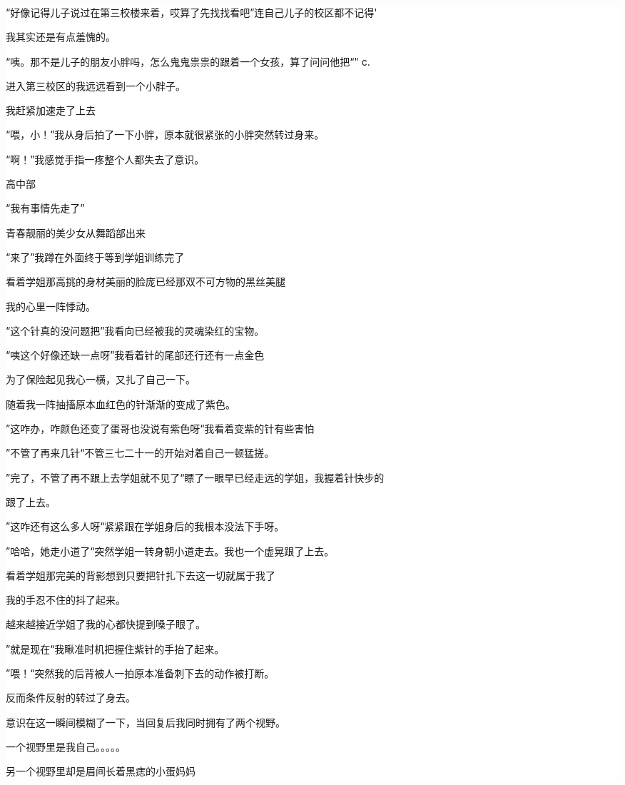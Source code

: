 “好像记得儿子说过在第三校楼来着，哎算了先找找看吧”连自己儿子的校区都不记得'

我其实还是有点羞愧的。

“咦。那不是儿子的朋友小胖吗，怎么鬼鬼祟祟的跟着一个女孩，算了问问他把“" c.

进入第三校区的我远远看到一个小胖子。

我赶紧加速走了上去

“喂，小！”我从身后拍了一下小胖，原本就很紧张的小胖突然转过身来。

“啊！”我感觉手指一疼整个人都失去了意识。

高中部

“我有事情先走了”

青春靓丽的美少女从舞蹈部出来

“来了”我蹲在外面终于等到学姐训练完了

看着学姐那高挑的身材美丽的脸庞已经那双不可方物的黑丝美腿

我的心里一阵悸动。

“这个针真的没问题把”我看向已经被我的灵魂染红的宝物。

“咦这个好像还缺一点呀”我看着针的尾部还行还有一点金色

为了保险起见我心一横，又扎了自己一下。

随着我一阵抽搐原本血红色的针渐渐的变成了紫色。

”这咋办，咋颜色还变了蛋哥也没说有紫色呀“我看着变紫的针有些害怕

”不管了再来几针“不管三七二十一的开始对着自己一顿猛搓。

”完了，不管了再不跟上去学姐就不见了“瞟了一眼早已经走远的学姐，我握着针快步的

跟了上去。

”这咋还有这么多人呀“紧紧跟在学姐身后的我根本没法下手呀。

”哈哈，她走小道了“突然学姐一转身朝小道走去。我也一个虚晃跟了上去。

看着学姐那完美的背影想到只要把针扎下去这一切就属于我了

我的手忍不住的抖了起来。

越来越接近学姐了我的心都快提到嗓子眼了。

”就是现在“我瞅准时机把握住紫针的手抬了起来。

”喂！“突然我的后背被人一拍原本准备刺下去的动作被打断。

反而条件反射的转过了身去。

意识在这一瞬间模糊了一下，当回复后我同时拥有了两个视野。

一个视野里是我自己。。。。。

另一个视野里却是眉间长着黑痣的小蛋妈妈


